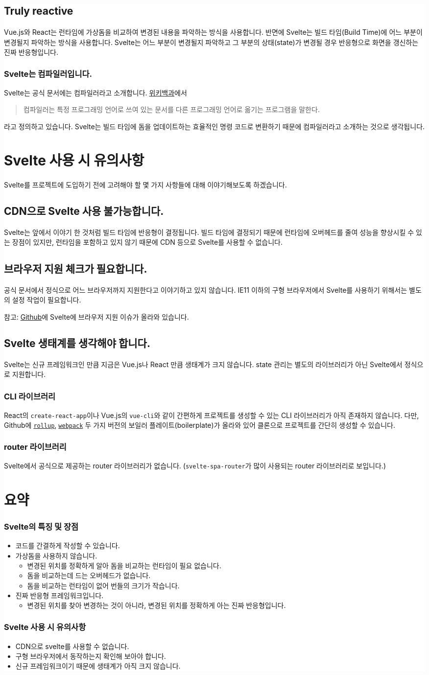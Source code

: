 ## Truly reactive
Vue.js와 React는 런타임에 가상돔을 비교하여 변경된 내용을 파악하는 방식을 사용합니다. 반면에 Svelte는 빌드 타임(Build Time)에 어느 부분이 변경될지 파악하는 방식을 사용합니다. Svelte는 어느 부분이 변경될지 파악하고 그 부분의 상태(state)가 변경될 경우 반응형으로 화면을 갱신하는 진짜 반응형입니다.

### Svelte는 컴파일러입니다.
Svelte는 공식 문서에는 컴파일러라고 소개합니다. [위키백과](https://ko.wikipedia.org/wiki/컴파일러)에서

> 컴파일러는 특정 프로그래밍 언어로 쓰여 있는 문서를 다른 프로그래밍 언어로 옮기는 프로그램을 말한다.

라고 정의하고 있습니다. Svelte는 빌드 타임에 돔을 업데이트하는 효율적인 명령 코드로 변환하기 때문에 컴파일러라고 소개하는 것으로 생각됩니다.

# Svelte 사용 시 유의사항
Svelte를 프로젝트에 도입하기 전에 고려해야 할 몇 가지 사항들에 대해 이야기해보도록 하겠습니다.

## CDN으로 Svelte 사용 불가능합니다.
Svelte는 앞에서 이야기 한 것처럼 빌드 타임에 반응형이 결정됩니다. 빌드 타임에 결정되기 때문에 런타임에 오버헤드를 줄여 성능을 향상시킬 수 있는 장점이 있지만, 런타임을 포함하고 있지 않기 때문에 CDN 등으로 Svelte를 사용할 수 없습니다.

## 브라우저 지원 체크가 필요합니다.
공식 문서에서 정식으로 어느 브라우저까지 지원한다고 이야기하고 있지 않습니다. IE11 이하의 구형 브라우저에서 Svelte를 사용하기 위해서는 별도의 설정 작업이 필요합니다.

참고: [Github](https://github.com/sveltejs/svelte/issues/558)에 Svelte에 브라우저 지원 이슈가 올라와 있습니다.

## Svelte 생태계를 생각해야 합니다.
Svelte는 신규 프레임워크인 만큼 지금은 Vue.js나 React 만큼 생태계가 크지 않습니다. state 관리는 별도의 라이브러리가 아닌 Svelte에서 정식으로 지원합니다.

### CLI 라이브러리
React의 `create-react-app`이나 Vue.js의 `vue-cli`와 같이 간편하게 프로젝트를 생성할 수 있는 CLI 라이브러리가 아직 존재하지 않습니다. 다만, Github에 [`rollup`](https://github.com/sveltejs/template), [`webpack`](https://github.com/sveltejs/template-webpack) 두 가지 버전의 보일러 플레이트(boilerplate)가 올라와 있어 클론으로 프로젝트를 간단히 생성할 수 있습니다.

### router 라이브러리
Svelte에서 공식으로 제공하는 router 라이브러리가 없습니다. (`svelte-spa-router`가 많이 사용되는 router 라이브러리로 보입니다.)

# 요약
### Svelte의 특징 및 장점
- 코드를 간결하게 작성할 수 있습니다.
- 가상돔을 사용하지 않습니다.
  - 변경된 위치를 정확하게 알아 돔을 비교하는 런타임이 필요 없습니다.
  - 돔을 비교하는데 드는 오버헤드가 없습니다.
  - 돔을 비교하는 런타임이 없어 번들의 크기가 작습니다.
- 진짜 반응형 프레임워크입니다.
  - 변경된 위치를 찾아 변경하는 것이 아니라, 변경된 위치를 정확하게 아는 진짜 반응형입니다.

### Svelte 사용 시 유의사항
- CDN으로 svelte를 사용할 수 없습니다.
- 구형 브라우저에서 동작하는지 확인해 보아야 합니다.
- 신규 프레임워크이기 때문에 생태계가 아직 크지 않습니다.
